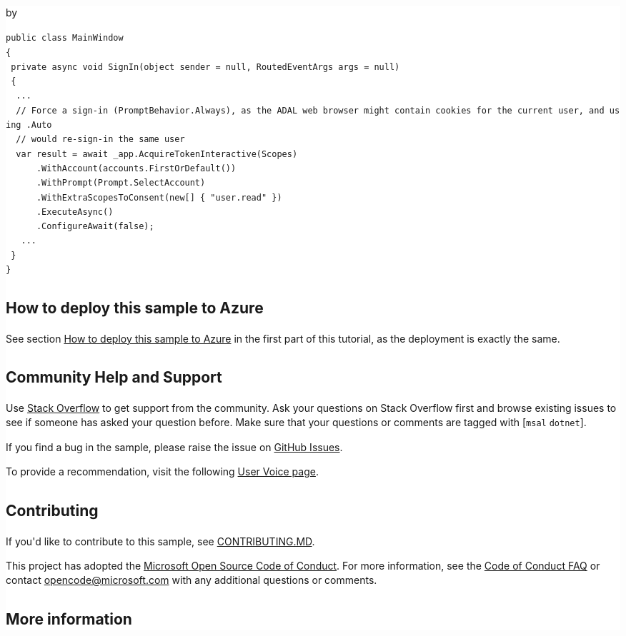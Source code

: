 by

```CSharp
public class MainWindow
{
 private async void SignIn(object sender = null, RoutedEventArgs args = null)
 {
  ...
  // Force a sign-in (PromptBehavior.Always), as the ADAL web browser might contain cookies for the current user, and using .Auto
  // would re-sign-in the same user
  var result = await _app.AcquireTokenInteractive(Scopes)
      .WithAccount(accounts.FirstOrDefault())
      .WithPrompt(Prompt.SelectAccount)
      .WithExtraScopesToConsent(new[] { "user.read" })
      .ExecuteAsync()
      .ConfigureAwait(false);
   ...
 }
}
```

## How to deploy this sample to Azure

See section [How to deploy this sample to Azure](../1.%20Desktop%20app%20calls%20Web%20API/README.md#How-to-deploy-this-sample-to-Azure) in the first part of this tutorial, as the deployment is exactly the same.

## Community Help and Support

Use [Stack Overflow](http://stackoverflow.com/questions/tagged/msal) to get support from the community.
Ask your questions on Stack Overflow first and browse existing issues to see if someone has asked your question before.
Make sure that your questions or comments are tagged with [`msal` `dotnet`].

If you find a bug in the sample, please raise the issue on [GitHub Issues](../../../issues).

To provide a recommendation, visit the following [User Voice page](https://feedback.azure.com/forums/169401-azure-active-directory).

## Contributing

If you'd like to contribute to this sample, see [CONTRIBUTING.MD](../CONTRIBUTING.md).

This project has adopted the [Microsoft Open Source Code of Conduct](https://opensource.microsoft.com/codeofconduct/). For more information, see the [Code of Conduct FAQ](https://opensource.microsoft.com/codeofconduct/faq/) or contact [opencode@microsoft.com](mailto:opencode@microsoft.com) with any additional questions or comments.

## More information
